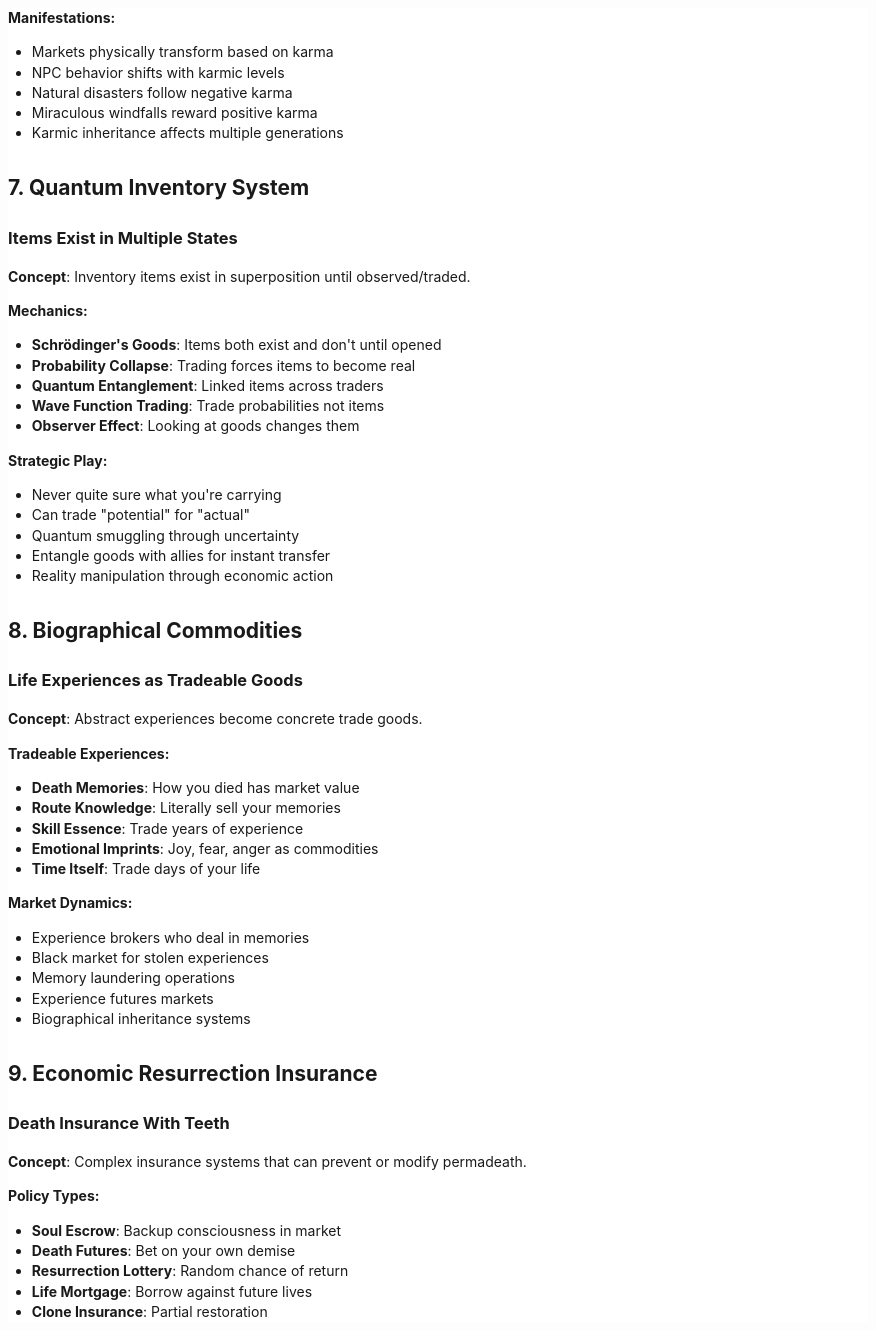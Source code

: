 **Manifestations:**
- Markets physically transform based on karma
- NPC behavior shifts with karmic levels
- Natural disasters follow negative karma
- Miraculous windfalls reward positive karma
- Karmic inheritance affects multiple generations

## 7. Quantum Inventory System
### Items Exist in Multiple States

**Concept**: Inventory items exist in superposition until observed/traded.

**Mechanics:**
- **Schrödinger's Goods**: Items both exist and don't until opened
- **Probability Collapse**: Trading forces items to become real
- **Quantum Entanglement**: Linked items across traders
- **Wave Function Trading**: Trade probabilities not items
- **Observer Effect**: Looking at goods changes them

**Strategic Play:**
- Never quite sure what you're carrying
- Can trade "potential" for "actual"
- Quantum smuggling through uncertainty
- Entangle goods with allies for instant transfer
- Reality manipulation through economic action

## 8. Biographical Commodities
### Life Experiences as Tradeable Goods

**Concept**: Abstract experiences become concrete trade goods.

**Tradeable Experiences:**
- **Death Memories**: How you died has market value
- **Route Knowledge**: Literally sell your memories
- **Skill Essence**: Trade years of experience
- **Emotional Imprints**: Joy, fear, anger as commodities
- **Time Itself**: Trade days of your life

**Market Dynamics:**
- Experience brokers who deal in memories
- Black market for stolen experiences
- Memory laundering operations
- Experience futures markets
- Biographical inheritance systems

## 9. Economic Resurrection Insurance
### Death Insurance With Teeth

**Concept**: Complex insurance systems that can prevent or modify permadeath.

**Policy Types:**
- **Soul Escrow**: Backup consciousness in market
- **Death Futures**: Bet on your own demise
- **Resurrection Lottery**: Random chance of return
- **Life Mortgage**: Borrow against future lives
- **Clone Insurance**: Partial restoration
